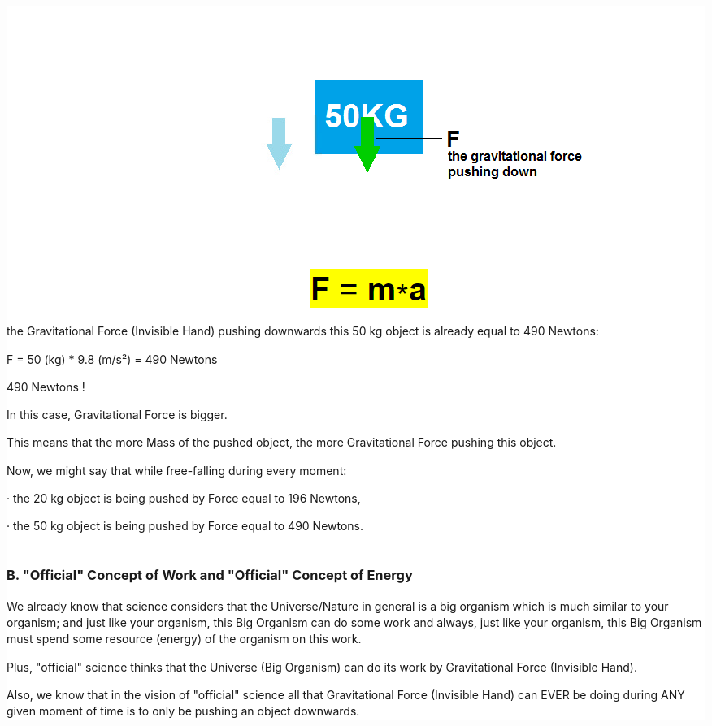 <p align="center">
  <img src="/assets/images/20.png"/><br>
</p>

the Gravitational Force (Invisible Hand) pushing downwards this 50 kg object is already equal to 490 Newtons:

F = 50 (kg) * 9.8 (m/s²) = 490 Newtons

490 Newtons !

In this case, Gravitational Force is bigger.

This means that the more Mass of the pushed object, the more Gravitational Force pushing this object.

Now, we might say that while free-falling during every moment:

· the 20 kg object is being pushed by Force equal to 196 Newtons,

· the 50 kg object is being pushed by Force equal to 490 Newtons.

---

### B. "Official" Concept of Work and "Official" Concept of Energy

We already know that science considers that the Universe/Nature in general is a big organism which is much similar to your organism; and just like your organism, this Big Organism can do some work and always, just like your organism, this Big Organism must spend some resource (energy) of the organism on this work.

Plus, "official" science thinks that the Universe (Big Organism) can do its work by Gravitational Force (Invisible Hand).

Also, we know that in the vision of "official" science all that Gravitational Force (Invisible Hand) can EVER be doing during ANY given moment of time is to only be pushing an object downwards.
